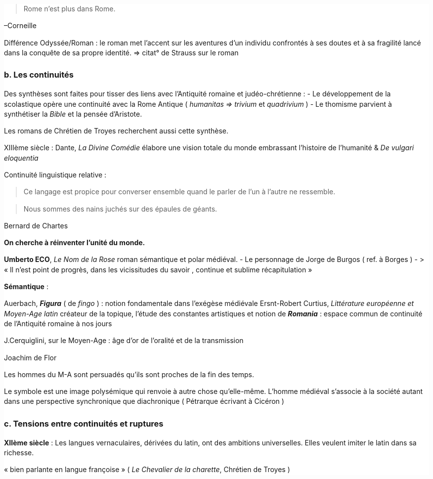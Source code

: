 > Rome n’est plus dans Rome.

–Corneille 

Différence Odyssée/Roman : le roman met l’accent sur les aventures d’un individu confrontés à ses doutes et à sa fragilité lancé dans la conquête de sa propre identité. ⇒ citat° de Strauss sur le roman 

### b. Les continuités 

Des synthèses sont faites pour tisser des liens avec l’Antiquité romaine et judéo-chrétienne : 
	- Le développement de la scolastique opère une continuité avec la Rome Antique ( *humanitas ⇒ trivium* et *quadrivium* )
	- Le thomisme parvient à synthétiser la *Bible* et la pensée d’Aristote.

Les romans de Chrétien de Troyes recherchent aussi cette synthèse.

XIIIème siècle : Dante, *La Divine Comédie* élabore une vision totale du monde embrassant l’histoire de l’humanité & *De vulgari eloquentia* 

Continuité linguistique relative :

> Ce langage est propice pour converser ensemble quand le parler de l’un à l’autre ne ressemble.

> Nous sommes des nains juchés sur des épaules de géants.

Bernard de Chartes

**On cherche à réinventer l’unité du monde.**

**Umberto ECO**, *Le Nom de la Rose* roman sémantique et polar médiéval.
	- Le personnage de Jorge de Burgos ( ref. à Borges ) 
	- > « Il n’est point de progrès, dans les vicissitudes du savoir , continue et sublime récapitulation »

**Sémantique** : 

Auerbach, ***Figura*** ( de *fingo* ) : notion fondamentale dans l’exégèse médiévale 
Ersnt-Robert Curtius, *Littérature européenne et Moyen-Age latin* créateur de la topique, l’étude des constantes artistiques et notion de ***Romania*** : espace commun de continuité de l’Antiquité romaine à nos jours 



J.Cerquiglini, sur le Moyen-Age : âge d’or de l’oralité et de la transmission 

Joachim de Flor 

Les hommes du M-A sont persuadés qu’ils sont proches de la fin des temps.

Le symbole est une image polysémique qui renvoie à autre chose qu’elle-même. L’homme médiéval s’associe à la société autant dans une perspective synchronique que diachronique ( Pétrarque écrivant à Cicéron )

### c. Tensions entre continuités et ruptures 

**XIIème siècle** : Les langues vernaculaires, dérivées du latin, ont des ambitions universelles. Elles veulent imiter le latin dans sa richesse. 

« bien parlante en langue françoise » ( *Le Chevalier de la charette*, Chrétien de Troyes  )
